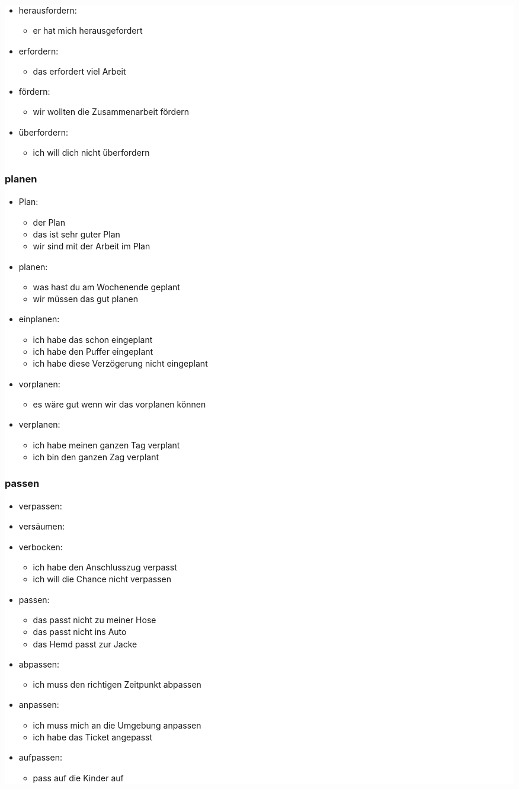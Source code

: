 - herausfordern:
    - er hat mich herausgefordert 

- erfordern:
    - das erfordert viel Arbeit 

- fördern:
    - wir wollten die Zusammenarbeit fördern 

- überfordern:
    - ich will dich nicht überfordern 

### planen
- Plan:
    - der Plan 
    - das ist sehr guter Plan 
    - wir sind mit der Arbeit im Plan

- planen:
    - was hast du am Wochenende geplant  
    - wir müssen das gut planen 

- einplanen:
    - ich habe das schon eingeplant 
    - ich habe den Puffer eingeplant 
    - ich habe diese Verzögerung nicht eingeplant 

- vorplanen:
    - es wäre gut wenn wir das vorplanen können 

- verplanen:
    - ich habe meinen ganzen Tag verplant 
    - ich bin den ganzen Zag verplant 

### passen
- verpassen:
- versäumen:
- verbocken:
    - ich habe den Anschlusszug verpasst
    - ich will die Chance nicht verpassen 

- passen:
    - das passt nicht zu meiner Hose
    - das passt nicht ins Auto 
    - das Hemd passt zur Jacke

- abpassen:
    - ich muss den richtigen Zeitpunkt abpassen 

- anpassen:
    - ich muss mich an die Umgebung anpassen 
    - ich habe das Ticket angepasst 

- aufpassen:
    - pass auf die Kinder auf 
